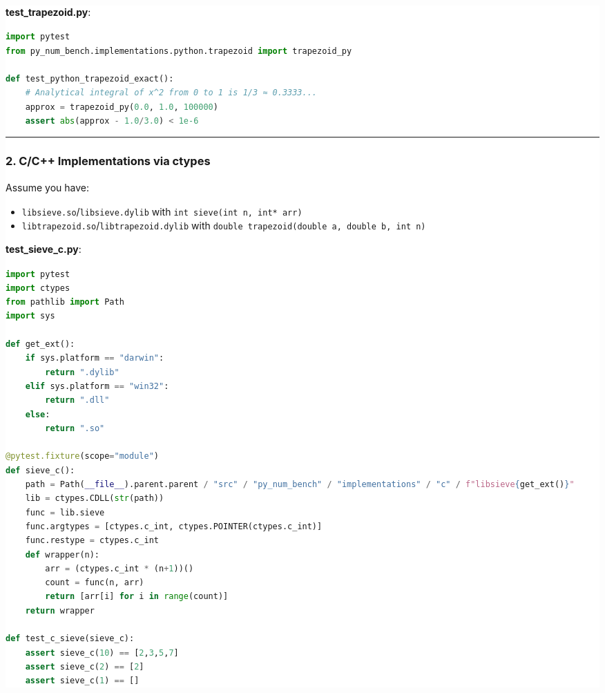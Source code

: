 **test_trapezoid.py**:

```python
import pytest
from py_num_bench.implementations.python.trapezoid import trapezoid_py

def test_python_trapezoid_exact():
    # Analytical integral of x^2 from 0 to 1 is 1/3 ≈ 0.3333...
    approx = trapezoid_py(0.0, 1.0, 100000)
    assert abs(approx - 1.0/3.0) < 1e-6
```

***

### 2. C/C++ Implementations via ctypes

Assume you have:

- `libsieve.so`/`libsieve.dylib` with `int sieve(int n, int* arr)`
- `libtrapezoid.so`/`libtrapezoid.dylib` with `double trapezoid(double a, double b, int n)`

**test_sieve_c.py**:

```python
import pytest
import ctypes
from pathlib import Path
import sys

def get_ext():
    if sys.platform == "darwin":
        return ".dylib"
    elif sys.platform == "win32":
        return ".dll"
    else:
        return ".so"

@pytest.fixture(scope="module")
def sieve_c():
    path = Path(__file__).parent.parent / "src" / "py_num_bench" / "implementations" / "c" / f"libsieve{get_ext()}"
    lib = ctypes.CDLL(str(path))
    func = lib.sieve
    func.argtypes = [ctypes.c_int, ctypes.POINTER(ctypes.c_int)]
    func.restype = ctypes.c_int
    def wrapper(n):
        arr = (ctypes.c_int * (n+1))()
        count = func(n, arr)
        return [arr[i] for i in range(count)]
    return wrapper

def test_c_sieve(sieve_c):
    assert sieve_c(10) == [2,3,5,7]
    assert sieve_c(2) == [2]
    assert sieve_c(1) == []
```
